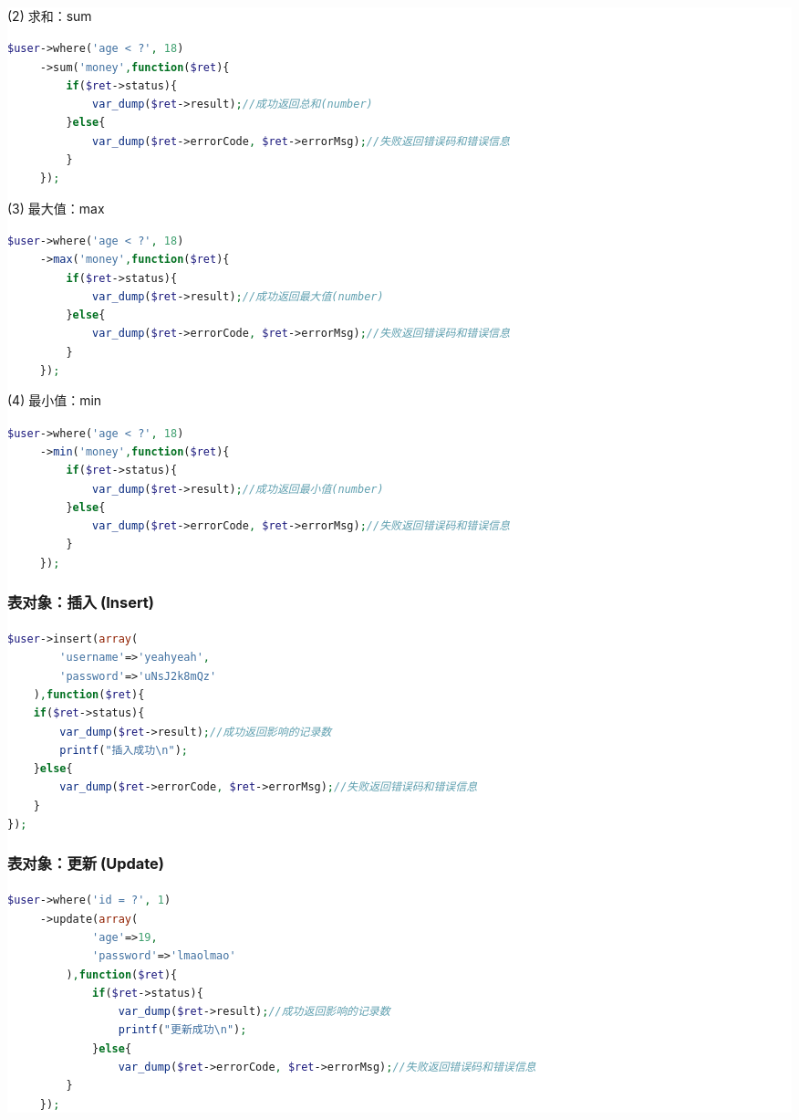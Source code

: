 (2) 求和：sum
``` php
$user->where('age < ?', 18)
     ->sum('money',function($ret){
	     if($ret->status){
		     var_dump($ret->result);//成功返回总和(number)
	     }else{
			 var_dump($ret->errorCode, $ret->errorMsg);//失败返回错误码和错误信息
		 }
	 });
```
(3) 最大值：max
``` php
$user->where('age < ?', 18)
     ->max('money',function($ret){
	     if($ret->status){
		     var_dump($ret->result);//成功返回最大值(number)
	     }else{
			 var_dump($ret->errorCode, $ret->errorMsg);//失败返回错误码和错误信息
		 }
	 });
```
(4) 最小值：min
``` php
$user->where('age < ?', 18)
     ->min('money',function($ret){
	     if($ret->status){
		     var_dump($ret->result);//成功返回最小值(number)
	     }else{
			 var_dump($ret->errorCode, $ret->errorMsg);//失败返回错误码和错误信息
		 }
	 });
```

### 表对象：插入 (Insert)
``` php
$user->insert(array(
		'username'=>'yeahyeah',
		'password'=>'uNsJ2k8mQz'
	),function($ret){
    if($ret->status){
	    var_dump($ret->result);//成功返回影响的记录数
		printf("插入成功\n");
    }else{
		var_dump($ret->errorCode, $ret->errorMsg);//失败返回错误码和错误信息
	}
});
```

### 表对象：更新 (Update)
``` php
$user->where('id = ?', 1)
	 ->update(array(
			 'age'=>19,
			 'password'=>'lmaolmao'
		 ),function($ret){
		     if($ret->status){
			     var_dump($ret->result);//成功返回影响的记录数
			     printf("更新成功\n");
			 }else{
				 var_dump($ret->errorCode, $ret->errorMsg);//失败返回错误码和错误信息
		 }
	 });
```